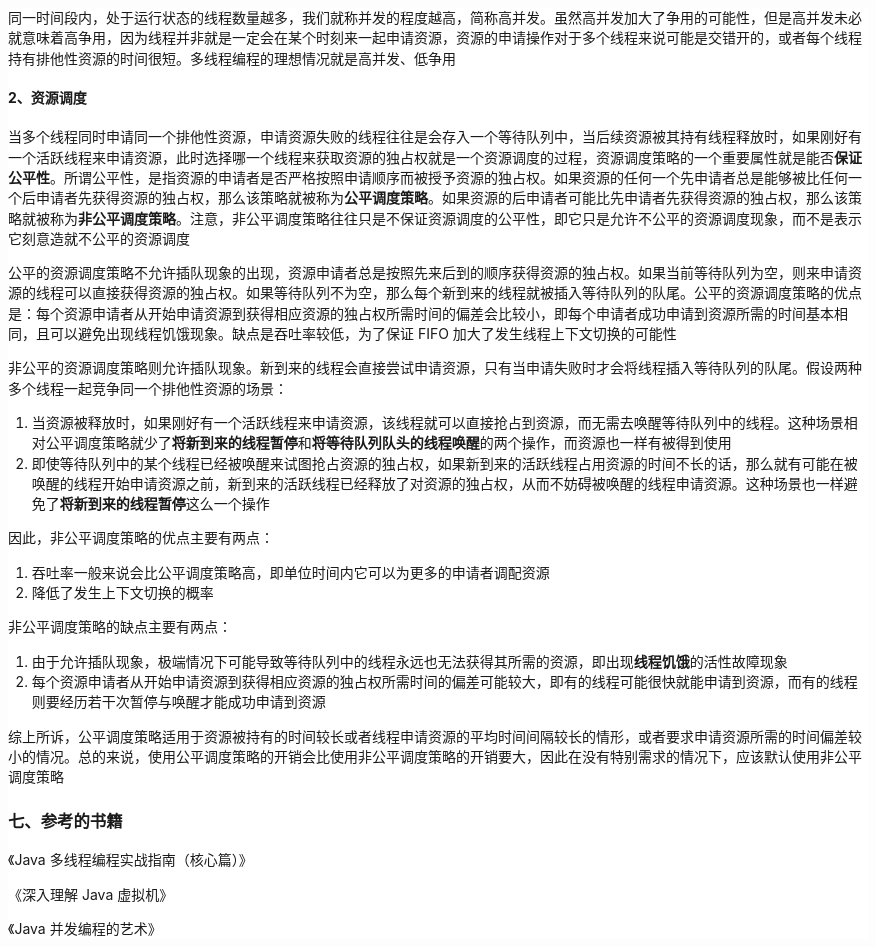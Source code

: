 同一时间段内，处于运行状态的线程数量越多，我们就称并发的程度越高，简称高并发。虽然高并发加大了争用的可能性，但是高并发未必就意味着高争用，因为线程并非就是一定会在某个时刻来一起申请资源，资源的申请操作对于多个线程来说可能是交错开的，或者每个线程持有排他性资源的时间很短。多线程编程的理想情况就是高并发、低争用

#### 2、资源调度

当多个线程同时申请同一个排他性资源，申请资源失败的线程往往是会存入一个等待队列中，当后续资源被其持有线程释放时，如果刚好有一个活跃线程来申请资源，此时选择哪一个线程来获取资源的独占权就是一个资源调度的过程，资源调度策略的一个重要属性就是能否**保证公平性**。所谓公平性，是指资源的申请者是否严格按照申请顺序而被授予资源的独占权。如果资源的任何一个先申请者总是能够被比任何一个后申请者先获得资源的独占权，那么该策略就被称为**公平调度策略**。如果资源的后申请者可能比先申请者先获得资源的独占权，那么该策略就被称为**非公平调度策略**。注意，非公平调度策略往往只是不保证资源调度的公平性，即它只是允许不公平的资源调度现象，而不是表示它刻意造就不公平的资源调度

公平的资源调度策略不允许插队现象的出现，资源申请者总是按照先来后到的顺序获得资源的独占权。如果当前等待队列为空，则来申请资源的线程可以直接获得资源的独占权。如果等待队列不为空，那么每个新到来的线程就被插入等待队列的队尾。公平的资源调度策略的优点是：每个资源申请者从开始申请资源到获得相应资源的独占权所需时间的偏差会比较小，即每个申请者成功申请到资源所需的时间基本相同，且可以避免出现线程饥饿现象。缺点是吞吐率较低，为了保证 FIFO 加大了发生线程上下文切换的可能性

非公平的资源调度策略则允许插队现象。新到来的线程会直接尝试申请资源，只有当申请失败时才会将线程插入等待队列的队尾。假设两种多个线程一起竞争同一个排他性资源的场景：

1. 当资源被释放时，如果刚好有一个活跃线程来申请资源，该线程就可以直接抢占到资源，而无需去唤醒等待队列中的线程。这种场景相对公平调度策略就少了**将新到来的线程暂停**和**将等待队列队头的线程唤醒**的两个操作，而资源也一样有被得到使用
2. 即使等待队列中的某个线程已经被唤醒来试图抢占资源的独占权，如果新到来的活跃线程占用资源的时间不长的话，那么就有可能在被唤醒的线程开始申请资源之前，新到来的活跃线程已经释放了对资源的独占权，从而不妨碍被唤醒的线程申请资源。这种场景也一样避免了**将新到来的线程暂停**这么一个操作

因此，非公平调度策略的优点主要有两点：

1. 吞吐率一般来说会比公平调度策略高，即单位时间内它可以为更多的申请者调配资源
2. 降低了发生上下文切换的概率

非公平调度策略的缺点主要有两点：

1. 由于允许插队现象，极端情况下可能导致等待队列中的线程永远也无法获得其所需的资源，即出现**线程饥饿**的活性故障现象
2. 每个资源申请者从开始申请资源到获得相应资源的独占权所需时间的偏差可能较大，即有的线程可能很快就能申请到资源，而有的线程则要经历若干次暂停与唤醒才能成功申请到资源

综上所诉，公平调度策略适用于资源被持有的时间较长或者线程申请资源的平均时间间隔较长的情形，或者要求申请资源所需的时间偏差较小的情况。总的来说，使用公平调度策略的开销会比使用非公平调度策略的开销要大，因此在没有特别需求的情况下，应该默认使用非公平调度策略

### 七、参考的书籍

《Java 多线程编程实战指南（核心篇）》

《深入理解 Java 虚拟机》

《Java 并发编程的艺术》